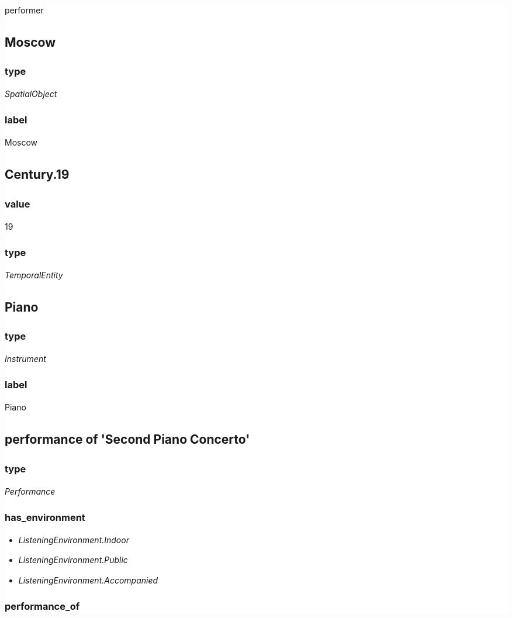 
performer

## Moscow

### type


*SpatialObject*

### label


Moscow

## Century.19

### value


19

### type


*TemporalEntity*

## Piano

### type


*Instrument*

### label


Piano

## performance of 'Second Piano Concerto'

### type


*Performance*

### has_environment

 - *ListeningEnvironment.Indoor*

 - *ListeningEnvironment.Public*

 - *ListeningEnvironment.Accompanied*

### performance_of
